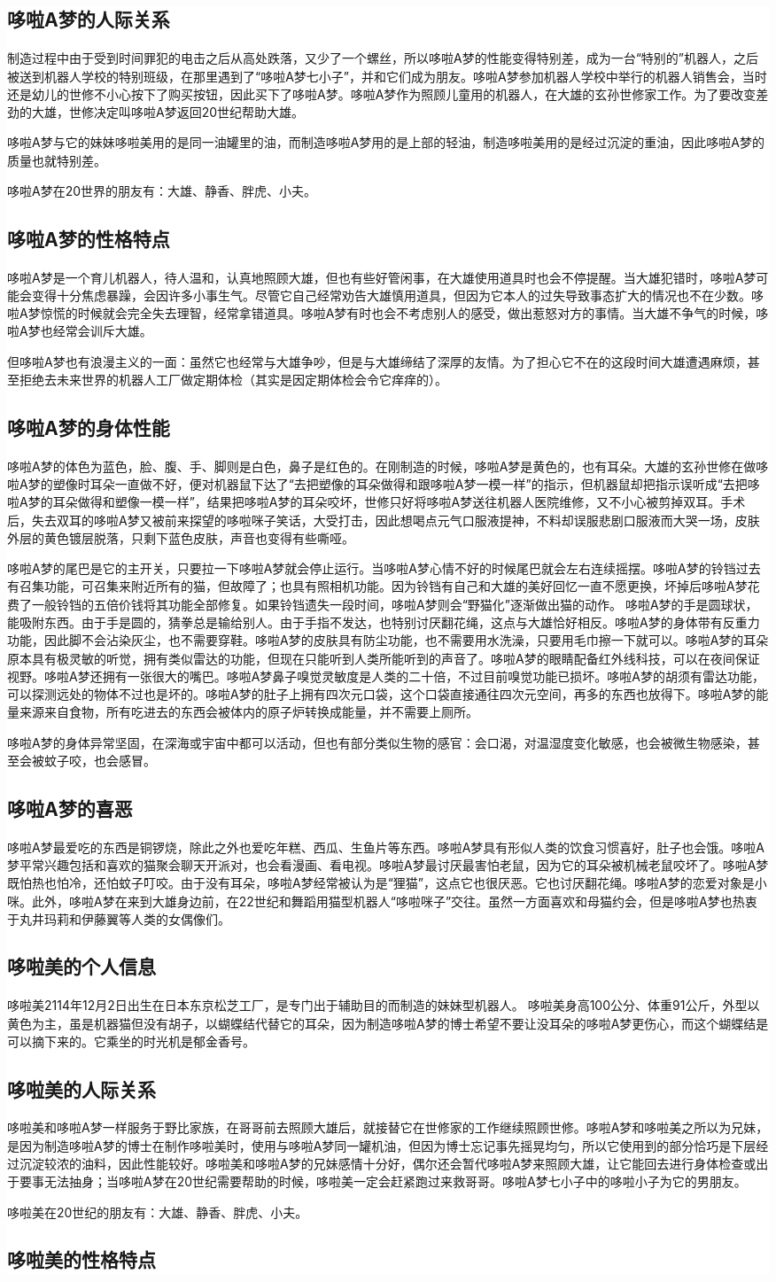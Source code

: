 ## 哆啦A梦的人际关系

制造过程中由于受到时间罪犯的电击之后从高处跌落，又少了一个螺丝，所以哆啦A梦的性能变得特别差，成为一台“特别的”机器人，之后被送到机器人学校的特别班级，在那里遇到了“哆啦A梦七小子”，并和它们成为朋友。哆啦A梦参加机器人学校中举行的机器人销售会，当时还是幼儿的世修不小心按下了购买按钮，因此买下了哆啦A梦。哆啦A梦作为照顾儿童用的机器人，在大雄的玄孙世修家工作。为了要改变差劲的大雄，世修决定叫哆啦A梦返回20世纪帮助大雄。

哆啦A梦与它的妹妹哆啦美用的是同一油罐里的油，而制造哆啦A梦用的是上部的轻油，制造哆啦美用的是经过沉淀的重油，因此哆啦A梦的质量也就特别差。

哆啦A梦在20世界的朋友有：大雄、静香、胖虎、小夫。

## 哆啦A梦的性格特点

哆啦A梦是一个育儿机器人，待人温和，认真地照顾大雄，但也有些好管闲事，在大雄使用道具时也会不停提醒。当大雄犯错时，哆啦A梦可能会变得十分焦虑暴躁，会因许多小事生气。尽管它自己经常劝告大雄慎用道具，但因为它本人的过失导致事态扩大的情况也不在少数。哆啦A梦惊慌的时候就会完全失去理智，经常拿错道具。哆啦A梦有时也会不考虑别人的感受，做出惹怒对方的事情。当大雄不争气的时候，哆啦A梦也经常会训斥大雄。

但哆啦A梦也有浪漫主义的一面：虽然它也经常与大雄争吵，但是与大雄缔结了深厚的友情。为了担心它不在的这段时间大雄遭遇麻烦，甚至拒绝去未来世界的机器人工厂做定期体检（其实是因定期体检会令它痒痒的）。

## 哆啦A梦的身体性能

哆啦A梦的体色为蓝色，脸、腹、手、脚则是白色，鼻子是红色的。在刚制造的时候，哆啦A梦是黄色的，也有耳朵。大雄的玄孙世修在做哆啦A梦的塑像时耳朵一直做不好，便对机器鼠下达了“去把塑像的耳朵做得和跟哆啦A梦一模一样”的指示，但机器鼠却把指示误听成“去把哆啦A梦的耳朵做得和塑像一模一样”，结果把哆啦A梦的耳朵咬坏，世修只好将哆啦A梦送往机器人医院维修，又不小心被剪掉双耳。手术后，失去双耳的哆啦A梦又被前来探望的哆啦咪子笑话，大受打击，因此想喝点元气口服液提神，不料却误服悲剧口服液而大哭一场，皮肤外层的黄色镀层脱落，只剩下蓝色皮肤，声音也变得有些嘶哑。

哆啦A梦的尾巴是它的主开关，只要拉一下哆啦A梦就会停止运行。当哆啦A梦心情不好的时候尾巴就会左右连续摇摆。哆啦A梦的铃铛过去有召集功能，可召集来附近所有的猫，但故障了；也具有照相机功能。因为铃铛有自己和大雄的美好回忆一直不愿更换，坏掉后哆啦A梦花费了一般铃铛的五倍价钱将其功能全部修复。如果铃铛遗失一段时间，哆啦A梦则会“野猫化”逐渐做出猫的动作。 哆啦A梦的手是圆球状，能吸附东西。由于手是圆的，猜拳总是输给别人。由于手指不发达，也特别讨厌翻花绳，这点与大雄恰好相反。哆啦A梦的身体带有反重力功能，因此脚不会沾染灰尘，也不需要穿鞋。哆啦A梦的皮肤具有防尘功能，也不需要用水洗澡，只要用毛巾擦一下就可以。哆啦A梦的耳朵原本具有极灵敏的听觉，拥有类似雷达的功能，但现在只能听到人类所能听到的声音了。哆啦A梦的眼睛配备红外线科技，可以在夜间保证视野。哆啦A梦还拥有一张很大的嘴巴。哆啦A梦鼻子嗅觉灵敏度是人类的二十倍，不过目前嗅觉功能已损坏。哆啦A梦的胡须有雷达功能，可以探测远处的物体不过也是坏的。哆啦A梦的肚子上拥有四次元口袋，这个口袋直接通往四次元空间，再多的东西也放得下。哆啦A梦的能量来源来自食物，所有吃进去的东西会被体内的原子炉转换成能量，并不需要上厕所。

哆啦A梦的身体异常坚固，在深海或宇宙中都可以活动，但也有部分类似生物的感官：会口渴，对温湿度变化敏感，也会被微生物感染，甚至会被蚊子咬，也会感冒。

## 哆啦A梦的喜恶

哆啦A梦最爱吃的东西是铜锣烧，除此之外也爱吃年糕、西瓜、生鱼片等东西。哆啦A梦具有形似人类的饮食习惯喜好，肚子也会饿。哆啦A梦平常兴趣包括和喜欢的猫聚会聊天开派对，也会看漫画、看电视。哆啦A梦最讨厌最害怕老鼠，因为它的耳朵被机械老鼠咬坏了。哆啦A梦既怕热也怕冷，还怕蚊子叮咬。由于没有耳朵，哆啦A梦经常被认为是“狸猫”，这点它也很厌恶。它也讨厌翻花绳。哆啦A梦的恋爱对象是小咪。此外，哆啦A梦在来到大雄身边前，在22世纪和舞蹈用猫型机器人“哆啦咪子”交往。虽然一方面喜欢和母猫约会，但是哆啦A梦也热衷于丸井玛莉和伊藤翼等人类的女偶像们。

## 哆啦美的个人信息

哆啦美2114年12月2日出生在日本东京松芝工厂，是专门出于辅助目的而制造的妹妹型机器人。 哆啦美身高100公分、体重91公斤，外型以黄色为主，虽是机器猫但没有胡子，以蝴蝶结代替它的耳朵，因为制造哆啦A梦的博士希望不要让没耳朵的哆啦A梦更伤心，而这个蝴蝶结是可以摘下来的。它乘坐的时光机是郁金香号。

## 哆啦美的人际关系

哆啦美和哆啦A梦一样服务于野比家族，在哥哥前去照顾大雄后，就接替它在世修家的工作继续照顾世修。哆啦A梦和哆啦美之所以为兄妹，是因为制造哆啦A梦的博士在制作哆啦美时，使用与哆啦A梦同一罐机油，但因为博士忘记事先摇晃均匀，所以它使用到的部分恰巧是下层经过沉淀较浓的油料，因此性能较好。哆啦美和哆啦A梦的兄妹感情十分好，偶尔还会暂代哆啦A梦来照顾大雄，让它能回去进行身体检查或出于要事无法抽身；当哆啦A梦在20世纪需要帮助的时候，哆啦美一定会赶紧跑过来救哥哥。哆啦A梦七小子中的哆啦小子为它的男朋友。

哆啦美在20世纪的朋友有：大雄、静香、胖虎、小夫。

## 哆啦美的性格特点
